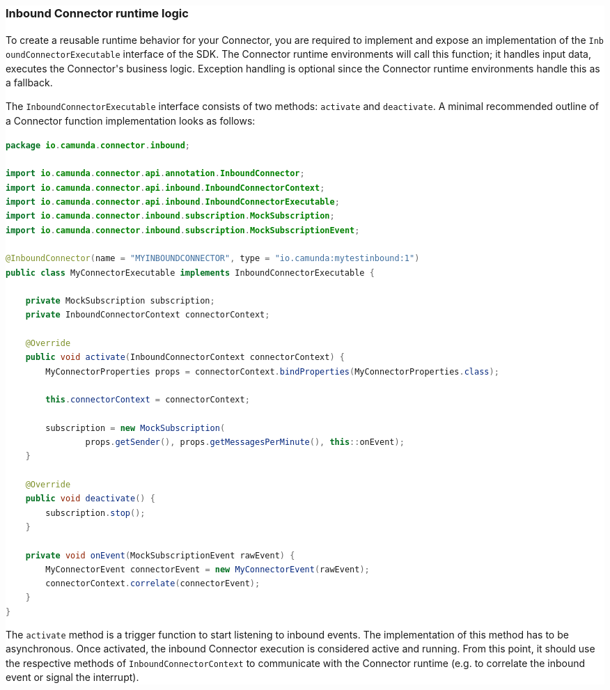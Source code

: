 ### Inbound Connector runtime logic

To create a reusable runtime behavior for your Connector, you are required to implement
and expose an implementation of the `InboundConnectorExecutable` interface of the SDK. The Connector runtime
environments will call this function; it handles input data, executes the Connector's
business logic. Exception handling is optional since the Connector runtime environments handle this as a fallback.

The `InboundConnectorExecutable` interface consists of two methods: `activate` and `deactivate`.
A minimal recommended outline of a Connector function implementation looks as follows:

```java
package io.camunda.connector.inbound;

import io.camunda.connector.api.annotation.InboundConnector;
import io.camunda.connector.api.inbound.InboundConnectorContext;
import io.camunda.connector.api.inbound.InboundConnectorExecutable;
import io.camunda.connector.inbound.subscription.MockSubscription;
import io.camunda.connector.inbound.subscription.MockSubscriptionEvent;

@InboundConnector(name = "MYINBOUNDCONNECTOR", type = "io.camunda:mytestinbound:1")
public class MyConnectorExecutable implements InboundConnectorExecutable {

    private MockSubscription subscription;
    private InboundConnectorContext connectorContext;

    @Override
    public void activate(InboundConnectorContext connectorContext) {
        MyConnectorProperties props = connectorContext.bindProperties(MyConnectorProperties.class);

        this.connectorContext = connectorContext;

        subscription = new MockSubscription(
                props.getSender(), props.getMessagesPerMinute(), this::onEvent);
    }

    @Override
    public void deactivate() {
        subscription.stop();
    }

    private void onEvent(MockSubscriptionEvent rawEvent) {
        MyConnectorEvent connectorEvent = new MyConnectorEvent(rawEvent);
        connectorContext.correlate(connectorEvent);
    }
}
```

The `activate` method is a trigger function to start listening to inbound events. The implementation of this method
has to be asynchronous. Once activated, the inbound Connector execution is considered active and running.
From this point, it should use the respective methods of `InboundConnectorContext` to communicate with the Connector
runtime (e.g. to correlate the inbound event or signal the interrupt).
